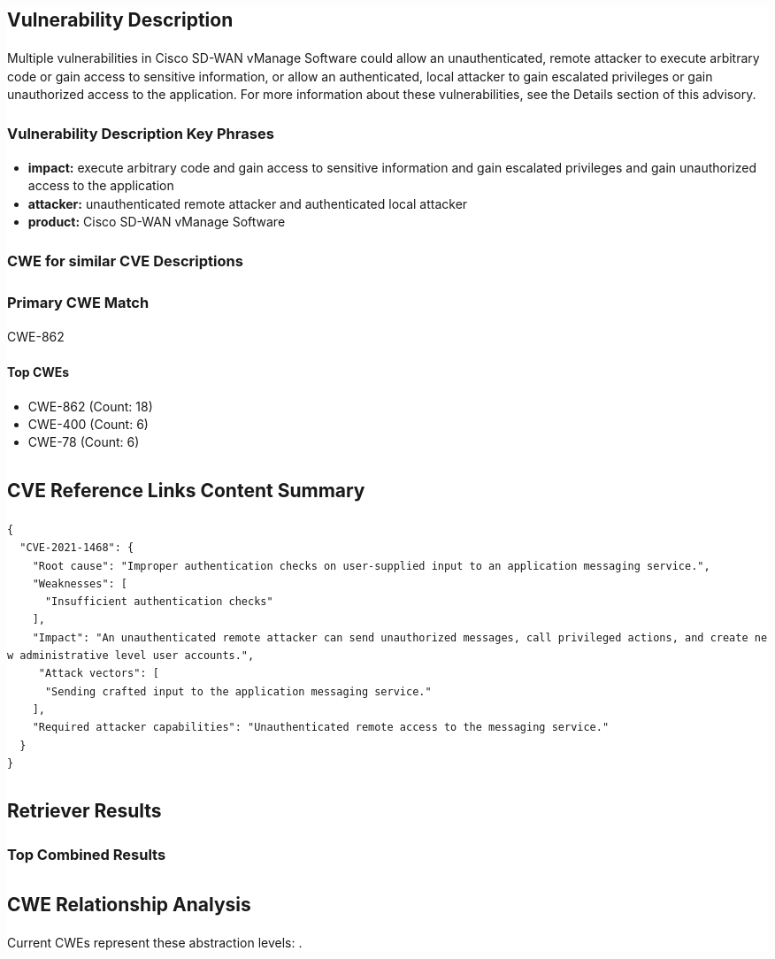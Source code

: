## Vulnerability Description
Multiple vulnerabilities in Cisco SD-WAN vManage Software could allow an unauthenticated, remote attacker to execute arbitrary code or gain access to sensitive information, or allow an authenticated, local attacker to gain escalated privileges or gain unauthorized access to the application. For more information about these vulnerabilities, see the Details section of this advisory.

### Vulnerability Description Key Phrases
- **impact:** execute arbitrary code and gain access to sensitive information and gain escalated privileges and gain unauthorized access to the application
- **attacker:** unauthenticated remote attacker and authenticated local attacker
- **product:** Cisco SD-WAN vManage Software

### CWE for similar CVE Descriptions
### Primary CWE Match
CWE-862

#### Top CWEs
- CWE-862 (Count: 18)
- CWE-400 (Count: 6)
- CWE-78 (Count: 6)

## CVE Reference Links Content Summary
```
{
  "CVE-2021-1468": {
    "Root cause": "Improper authentication checks on user-supplied input to an application messaging service.",
    "Weaknesses": [
      "Insufficient authentication checks"
    ],
    "Impact": "An unauthenticated remote attacker can send unauthorized messages, call privileged actions, and create new administrative level user accounts.",
     "Attack vectors": [
      "Sending crafted input to the application messaging service."
    ],
    "Required attacker capabilities": "Unauthenticated remote access to the messaging service."
  }
}
```

## Retriever Results

### Top Combined Results


## CWE Relationship Analysis

Current CWEs represent these abstraction levels: .

